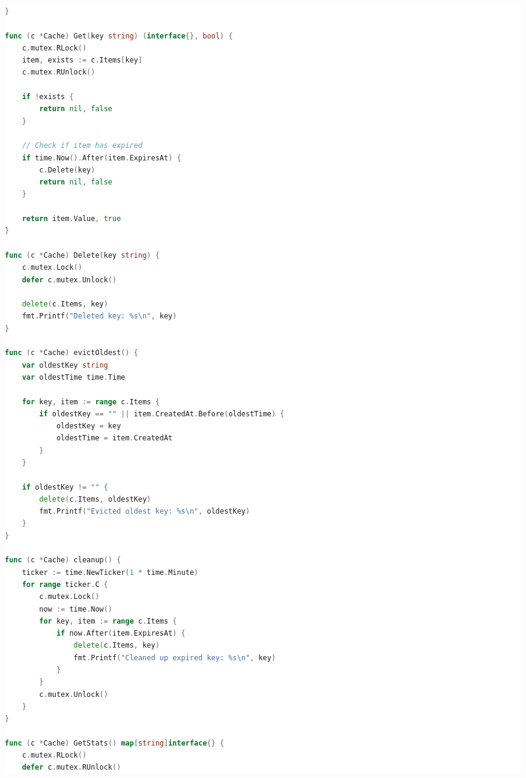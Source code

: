 ```go
}

func (c *Cache) Get(key string) (interface{}, bool) {
    c.mutex.RLock()
    item, exists := c.Items[key]
    c.mutex.RUnlock()
    
    if !exists {
        return nil, false
    }
    
    // Check if item has expired
    if time.Now().After(item.ExpiresAt) {
        c.Delete(key)
        return nil, false
    }
    
    return item.Value, true
}

func (c *Cache) Delete(key string) {
    c.mutex.Lock()
    defer c.mutex.Unlock()
    
    delete(c.Items, key)
    fmt.Printf("Deleted key: %s\n", key)
}

func (c *Cache) evictOldest() {
    var oldestKey string
    var oldestTime time.Time
    
    for key, item := range c.Items {
        if oldestKey == "" || item.CreatedAt.Before(oldestTime) {
            oldestKey = key
            oldestTime = item.CreatedAt
        }
    }
    
    if oldestKey != "" {
        delete(c.Items, oldestKey)
        fmt.Printf("Evicted oldest key: %s\n", oldestKey)
    }
}

func (c *Cache) cleanup() {
    ticker := time.NewTicker(1 * time.Minute)
    for range ticker.C {
        c.mutex.Lock()
        now := time.Now()
        for key, item := range c.Items {
            if now.After(item.ExpiresAt) {
                delete(c.Items, key)
                fmt.Printf("Cleaned up expired key: %s\n", key)
            }
        }
        c.mutex.Unlock()
    }
}

func (c *Cache) GetStats() map[string]interface{} {
    c.mutex.RLock()
    defer c.mutex.RUnlock()
```